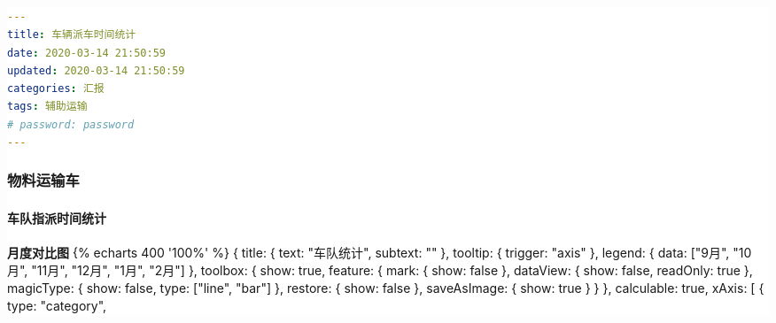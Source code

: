 ```yaml
---
title: 车辆派车时间统计
date: 2020-03-14 21:50:59
updated: 2020-03-14 21:50:59
categories: 汇报
tags: 辅助运输
# password: password
---
```



### 物料运输车

#### 车队指派时间统计

**月度对比图**
{% echarts 400 '100%' %}
{
    title: {
        text: "车队统计",
        subtext: ""
    },
    tooltip: {
        trigger: "axis"
    },
    legend: {
        data: ["9月", "10月", "11月", "12月", "1月", "2月"]
    },
    toolbox: {
        show: true,
        feature: {
            mark: {
                show: false
            },
            dataView: {
                show: false,
                readOnly: true
            },
            magicType: {
                show: false,
                type: ["line", "bar"]
            },
            restore: {
                show: false
            },
            saveAsImage: {
                show: true
            }
        }
    },
    calculable: true,
    xAxis: [
        {
            type: "category",